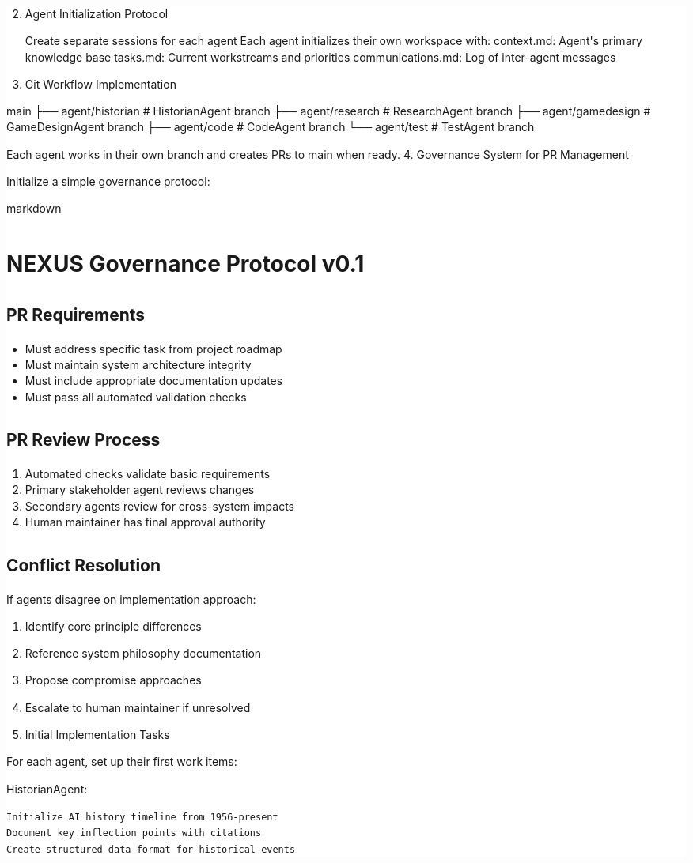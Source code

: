 2. Agent Initialization Protocol

    Create separate sessions for each agent
    Each agent initializes their own workspace with:
        context.md: Agent's primary knowledge base
        tasks.md: Current workstreams and priorities
        communications.md: Log of inter-agent messages

3. Git Workflow Implementation

main
 ├── agent/historian  # HistorianAgent branch
 ├── agent/research   # ResearchAgent branch
 ├── agent/gamedesign # GameDesignAgent branch
 ├── agent/code       # CodeAgent branch
 └── agent/test       # TestAgent branch

Each agent works in their own branch and creates PRs to main when ready.
4. Governance System for PR Management

Initialize a simple governance protocol:

markdown

# NEXUS Governance Protocol v0.1

## PR Requirements
- Must address specific task from project roadmap
- Must maintain system architecture integrity
- Must include appropriate documentation updates
- Must pass all automated validation checks

## PR Review Process
1. Automated checks validate basic requirements
2. Primary stakeholder agent reviews changes
3. Secondary agents review for cross-system impacts
4. Human maintainer has final approval authority

## Conflict Resolution
If agents disagree on implementation approach:
1. Identify core principle differences
2. Reference system philosophy documentation
3. Propose compromise approaches
4. Escalate to human maintainer if unresolved

5. Initial Implementation Tasks

For each agent, set up their first work items:

HistorianAgent:

    Initialize AI history timeline from 1956-present
    Document key inflection points with citations
    Create structured data format for historical events
